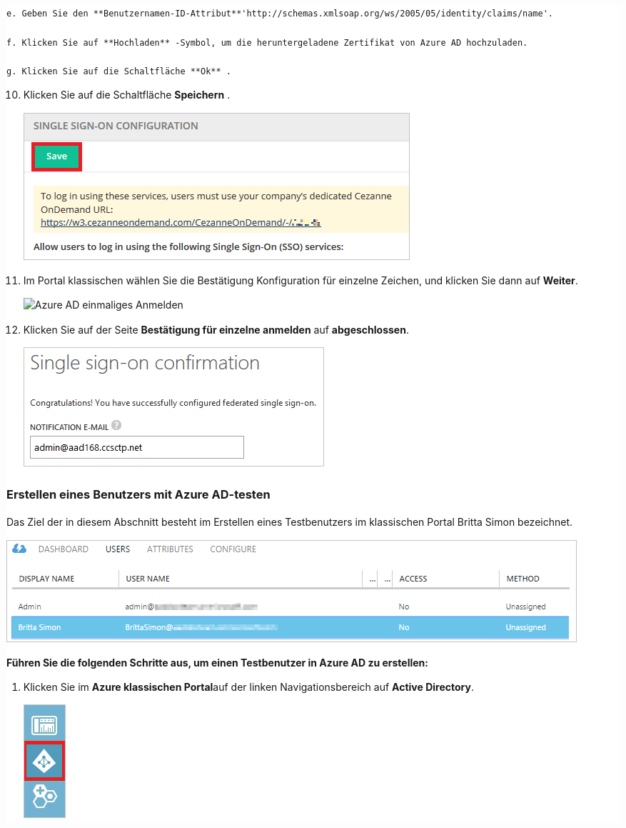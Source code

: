    e. Geben Sie den **Benutzernamen-ID-Attribut**'http://schemas.xmlsoap.org/ws/2005/05/identity/claims/name'.

    f. Klicken Sie auf **Hochladen** -Symbol, um die heruntergeladene Zertifikat von Azure AD hochzuladen.

    g. Klicken Sie auf die Schaltfläche **Ok** . 

10. Klicken Sie auf die Schaltfläche **Speichern** .

    ![Konfigurieren der einzelnen anmelden auf App-Seite](./media/active-directory-saas-cezannehrsoftware-tutorial/tutorial_cezannehrsoftware_004.png)

11. Im Portal klassischen wählen Sie die Bestätigung Konfiguration für einzelne Zeichen, und klicken Sie dann auf **Weiter**.
    
    ![Azure AD einmaliges Anmelden][10]

12. Klicken Sie auf der Seite **Bestätigung für einzelne anmelden** auf **abgeschlossen**.  
    
    ![Azure AD einmaliges Anmelden][11]



### <a name="creating-an-azure-ad-test-user"></a>Erstellen eines Benutzers mit Azure AD-testen
Das Ziel der in diesem Abschnitt besteht im Erstellen eines Testbenutzers im klassischen Portal Britta Simon bezeichnet.

![Erstellen von Azure AD-Benutzer][20]

**Führen Sie die folgenden Schritte aus, um einen Testbenutzer in Azure AD zu erstellen:**

1. Klicken Sie im **Azure klassischen Portal**auf der linken Navigationsbereich auf **Active Directory**.

    ![Erstellen eines Benutzers mit Azure AD-testen](./media/active-directory-saas-cezannehrsoftware-tutorial/create_aaduser_09.png)


[1]: ./media/active-directory-saas-cezannehrsoftware-tutorial/tutorial_general_01.png
[2]: ./media/active-directory-saas-cezannehrsoftware-tutorial/tutorial_general_02.png
[3]: ./media/active-directory-saas-cezannehrsoftware-tutorial/tutorial_general_03.png
[4]: ./media/active-directory-saas-cezannehrsoftware-tutorial/tutorial_general_04.png
[6]: ./media/active-directory-saas-cezannehrsoftware-tutorial/tutorial_general_05.png
[10]: ./media/active-directory-saas-cezannehrsoftware-tutorial/tutorial_general_06.png
[11]: ./media/active-directory-saas-cezannehrsoftware-tutorial/tutorial_general_07.png
[20]: ./media/active-directory-saas-cezannehrsoftware-tutorial/tutorial_general_100.png
[200]: ./media/active-directory-saas-cezannehrsoftware-tutorial/tutorial_general_200.png
[201]: ./media/active-directory-saas-cezannehrsoftware-tutorial/tutorial_general_201.png
[203]: ./media/active-directory-saas-cezannehrsoftware-tutorial/tutorial_general_203.png
[204]: ./media/active-directory-saas-cezannehrsoftware-tutorial/tutorial_general_204.png
[205]: ./media/active-directory-saas-cezannehrsoftware-tutorial/tutorial_general_205.png
